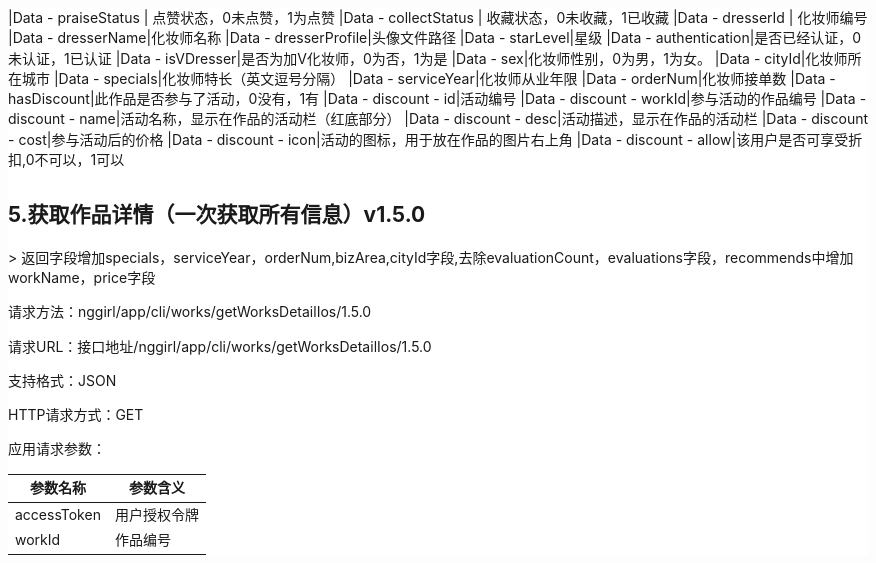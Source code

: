 |Data - praiseStatus | 点赞状态，0未点赞，1为点赞
|Data - collectStatus | 收藏状态，0未收藏，1已收藏
|Data - dresserId | 化妆师编号
|Data - dresserName|化妆师名称
|Data - dresserProfile|头像文件路径
|Data - starLevel|星级
|Data - authentication|是否已经认证，0未认证，1已认证
|Data - isVDresser|是否为加V化妆师，0为否，1为是
|Data - sex|化妆师性别，0为男，1为女。
|Data - cityId|化妆师所在城市
|Data - specials|化妆师特长（英文逗号分隔）
|Data - serviceYear|化妆师从业年限
|Data - orderNum|化妆师接单数
|Data - hasDiscount|此作品是否参与了活动，0没有，1有
|Data - discount - id|活动编号
|Data - discount - workId|参与活动的作品编号
|Data - discount - name|活动名称，显示在作品的活动栏（红底部分）
|Data - discount - desc|活动描述，显示在作品的活动栏
|Data - discount - cost|参与活动后的价格
|Data - discount - icon|活动的图标，用于放在作品的图片右上角
|Data - discount - allow|该用户是否可享受折扣,0不可以，1可以





<h2 id="5">5.获取作品详情（一次获取所有信息）v1.5.0</h2>
> 返回字段增加specials，serviceYear，orderNum,bizArea,cityId字段,去除evaluationCount，evaluations字段，recommends中增加workName，price字段

请求方法：nggirl/app/cli/works/getWorksDetailIos/1.5.0

请求URL：接口地址/nggirl/app/cli/works/getWorksDetailIos/1.5.0

支持格式：JSON

HTTP请求方式：GET

应用请求参数：

|参数名称	|参数含义
|---|---|
|accessToken	|用户授权令牌
|workId	|作品编号
